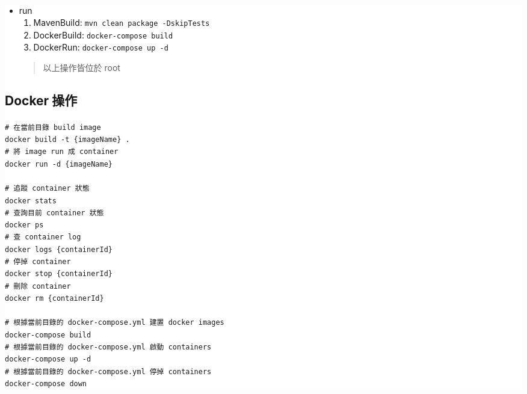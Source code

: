 - run
    1. MavenBuild: `mvn clean package -DskipTests`
    2. DockerBuild: `docker-compose build`
    3. DockerRun: `docker-compose up -d`
    > 以上操作皆位於 root

## Docker 操作
```
# 在當前目錄 build image
docker build -t {imageName} .
# 將 image run 成 container
docker run -d {imageName}

# 追蹤 container 狀態
docker stats
# 查詢目前 container 狀態
docker ps
# 查 container log
docker logs {containerId}
# 停掉 container
docker stop {containerId}
# 刪除 container
docker rm {containerId}

# 根據當前目錄的 docker-compose.yml 建置 docker images
docker-compose build
# 根據當前目錄的 docker-compose.yml 啟動 containers
docker-compose up -d
# 根據當前目錄的 docker-compose.yml 停掉 containers
docker-compose down
```

